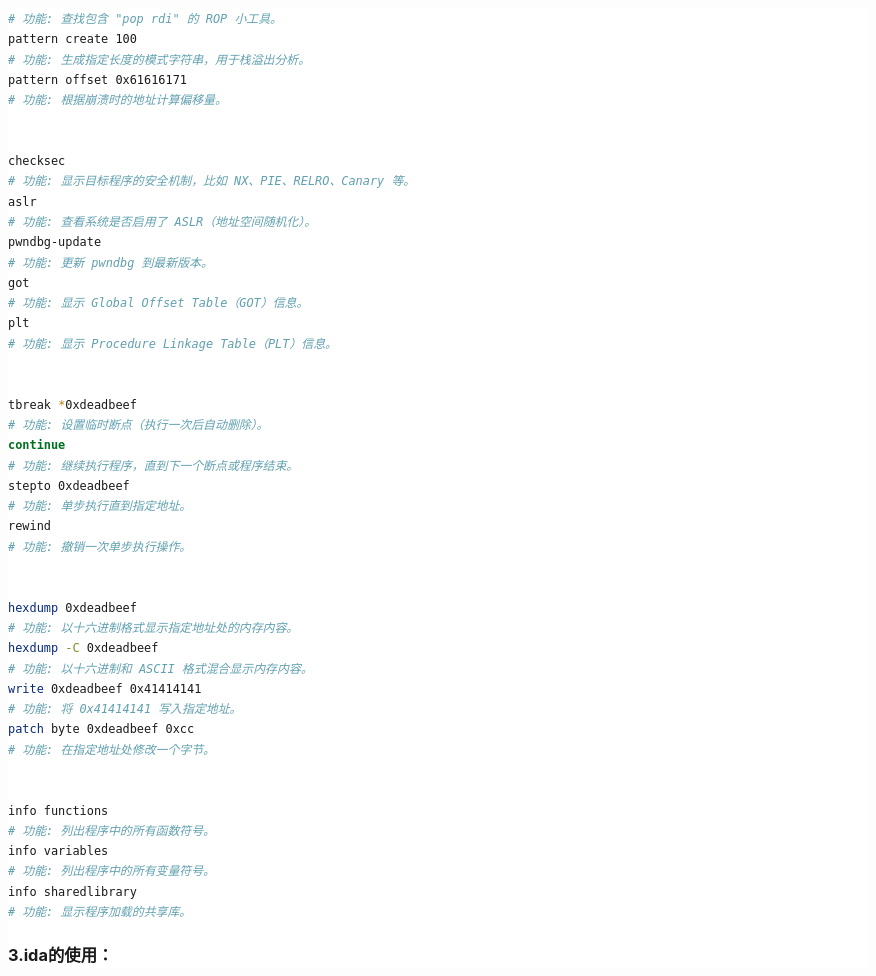 ```bash
# 功能: 查找包含 "pop rdi" 的 ROP 小工具。
pattern create 100
# 功能: 生成指定长度的模式字符串，用于栈溢出分析。
pattern offset 0x61616171
# 功能: 根据崩溃时的地址计算偏移量。


checksec
# 功能: 显示目标程序的安全机制，比如 NX、PIE、RELRO、Canary 等。
aslr
# 功能: 查看系统是否启用了 ASLR（地址空间随机化）。
pwndbg-update
# 功能: 更新 pwndbg 到最新版本。
got
# 功能: 显示 Global Offset Table（GOT）信息。
plt
# 功能: 显示 Procedure Linkage Table（PLT）信息。


tbreak *0xdeadbeef
# 功能: 设置临时断点（执行一次后自动删除）。
continue
# 功能: 继续执行程序，直到下一个断点或程序结束。
stepto 0xdeadbeef
# 功能: 单步执行直到指定地址。
rewind
# 功能: 撤销一次单步执行操作。


hexdump 0xdeadbeef
# 功能: 以十六进制格式显示指定地址处的内存内容。
hexdump -C 0xdeadbeef
# 功能: 以十六进制和 ASCII 格式混合显示内存内容。
write 0xdeadbeef 0x41414141
# 功能: 将 0x41414141 写入指定地址。
patch byte 0xdeadbeef 0xcc
# 功能: 在指定地址处修改一个字节。


info functions
# 功能: 列出程序中的所有函数符号。
info variables
# 功能: 列出程序中的所有变量符号。
info sharedlibrary
# 功能: 显示程序加载的共享库。

```



### 3.ida的使用：
